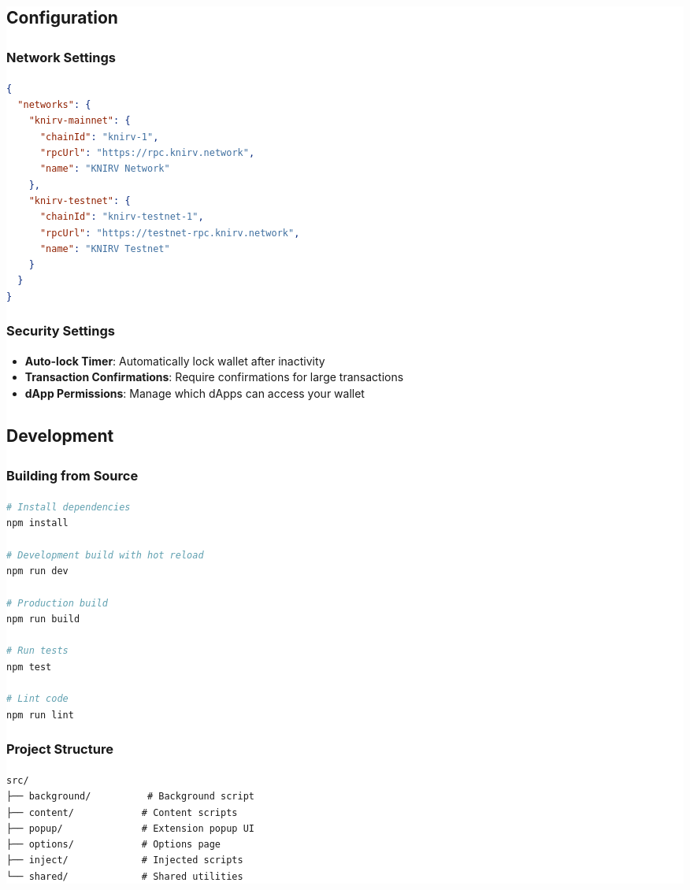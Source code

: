 ## Configuration

### Network Settings
```json
{
  "networks": {
    "knirv-mainnet": {
      "chainId": "knirv-1",
      "rpcUrl": "https://rpc.knirv.network",
      "name": "KNIRV Network"
    },
    "knirv-testnet": {
      "chainId": "knirv-testnet-1",
      "rpcUrl": "https://testnet-rpc.knirv.network",
      "name": "KNIRV Testnet"
    }
  }
}
```

### Security Settings
- **Auto-lock Timer**: Automatically lock wallet after inactivity
- **Transaction Confirmations**: Require confirmations for large transactions
- **dApp Permissions**: Manage which dApps can access your wallet

## Development

### Building from Source
```bash
# Install dependencies
npm install

# Development build with hot reload
npm run dev

# Production build
npm run build

# Run tests
npm test

# Lint code
npm run lint
```

### Project Structure
```
src/
├── background/          # Background script
├── content/            # Content scripts
├── popup/              # Extension popup UI
├── options/            # Options page
├── inject/             # Injected scripts
└── shared/             # Shared utilities
```
